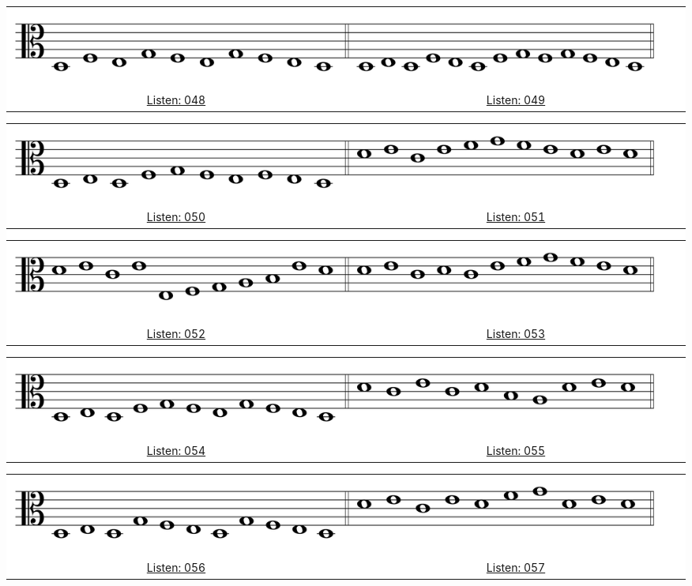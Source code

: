 <table style="width:100%;">
<tr><th colspan="2"><img src="/media/PRESET_STATIC_17-23-17-180479100_3-003-7.jpg"></th></tr>
<tr><td align="center"><a href="https://soundcloud.com/user-616588191/ec20m5-048">Listen: 048</a></td>
<td align="center"><a href="https://soundcloud.com/user-616588191/ec20m5-049">Listen: 049</a></td></tr></table>

<table style="width:100%;">
<tr><th colspan="2"><img src="/media/PRESET_STATIC_17-23-17-180479100_3-003-8.jpg"></th></tr>
<tr><td align="center"><a href="https://soundcloud.com/user-616588191/ec20m5-050">Listen: 050</a></td>
<td align="center"><a href="https://soundcloud.com/user-616588191/ec20m5-051">Listen: 051</a></td></tr></table>

<table style="width:100%;">
<tr><th colspan="2"><img src="/media/PRESET_STATIC_17-23-17-180479100_3-003-9.jpg"></th></tr>
<tr><td align="center"><a href="https://soundcloud.com/user-616588191/ec20m5-052">Listen: 052</a></td>
<td align="center"><a href="https://soundcloud.com/user-616588191/ec20m5-053">Listen: 053</a></td></tr></table>

<table style="width:100%;">
<tr><th colspan="2"><img src="/media/PRESET_STATIC_17-23-17-180479100_3-004-1.jpg"></th></tr>
<tr><td align="center"><a href="https://soundcloud.com/user-616588191/ec20m5-054">Listen: 054</a></td>
<td align="center"><a href="https://soundcloud.com/user-616588191/ec20m5-055">Listen: 055</a></td></tr></table>

<table style="width:100%;">
<tr><th colspan="2"><img src="/media/PRESET_STATIC_17-23-17-180479100_3-004-2.jpg"></th></tr>
<tr><td align="center"><a href="https://soundcloud.com/user-616588191/ec20m5-056">Listen: 056</a></td>
<td align="center"><a href="https://soundcloud.com/user-616588191/ec20m5-057">Listen: 057</a></td></tr></table>
